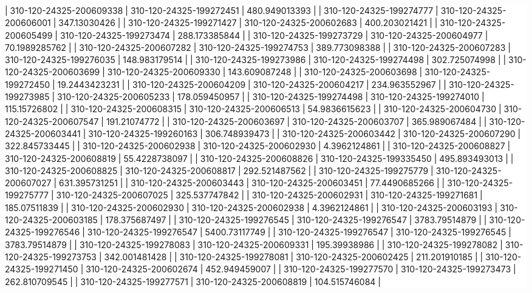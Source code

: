 | 310-120-24325-200609338 | 310-120-24325-199272451 | 480.949013393 |
| 310-120-24325-199274777 | 310-120-24325-200606001 | 347.13030426 |
| 310-120-24325-199271427 | 310-120-24325-200602683 | 400.203021421 |
| 310-120-24325-200605499 | 310-120-24325-199273474 | 288.173385844 |
| 310-120-24325-199273729 | 310-120-24325-200604977 | 70.1989285762 |
| 310-120-24325-200607282 | 310-120-24325-199274753 | 389.773098388 |
| 310-120-24325-200607283 | 310-120-24325-199276035 | 148.983179514 |
| 310-120-24325-199273986 | 310-120-24325-199274498 | 302.725074998 |
| 310-120-24325-200603699 | 310-120-24325-200609330 | 143.609087248 |
| 310-120-24325-200603698 | 310-120-24325-199272450 | 19.2443423231 |
| 310-120-24325-200604209 | 310-120-24325-200604217 | 234.963552967 |
| 310-120-24325-199273985 | 310-120-24325-200605233 | 178.059450957 |
| 310-120-24325-199274498 | 310-120-24325-199274010 | 115.15726802 |
| 310-120-24325-200608315 | 310-120-24325-200606513 | 54.9836615623 |
| 310-120-24325-200604730 | 310-120-24325-200607547 | 191.21074772 |
| 310-120-24325-200603697 | 310-120-24325-200603707 | 365.989067484 |
| 310-120-24325-200603441 | 310-120-24325-199260163 | 306.748939473 |
| 310-120-24325-200603442 | 310-120-24325-200607290 | 322.845733445 |
| 310-120-24325-200602938 | 310-120-24325-200602930 | 4.3962124861 |
| 310-120-24325-200608827 | 310-120-24325-200608819 | 55.4228738097 |
| 310-120-24325-200608826 | 310-120-24325-199335450 | 495.893493013 |
| 310-120-24325-200608825 | 310-120-24325-200608817 | 292.521487562 |
| 310-120-24325-199275779 | 310-120-24325-200607027 | 631.395731251 |
| 310-120-24325-200603443 | 310-120-24325-200603451 | 77.4490685266 |
| 310-120-24325-199275777 | 310-120-24325-200607025 | 325.537747842 |
| 310-120-24325-200602931 | 310-120-24325-199271681 | 185.07511839 |
| 310-120-24325-200602930 | 310-120-24325-200602938 | 4.3962124861 |
| 310-120-24325-200603193 | 310-120-24325-200603185 | 178.375687497 |
| 310-120-24325-199276545 | 310-120-24325-199276547 | 3783.79514879 |
| 310-120-24325-199276546 | 310-120-24325-199276547 | 5400.73117749 |
| 310-120-24325-199276547 | 310-120-24325-199276545 | 3783.79514879 |
| 310-120-24325-199278083 | 310-120-24325-200609331 | 195.39938986 |
| 310-120-24325-199278082 | 310-120-24325-199273753 | 342.001481428 |
| 310-120-24325-199278081 | 310-120-24325-200602425 | 211.201910185 |
| 310-120-24325-199271450 | 310-120-24325-200602674 | 452.949459007 |
| 310-120-24325-199277570 | 310-120-24325-199273473 | 262.810709545 |
| 310-120-24325-199277571 | 310-120-24325-200608819 | 104.515746084 |